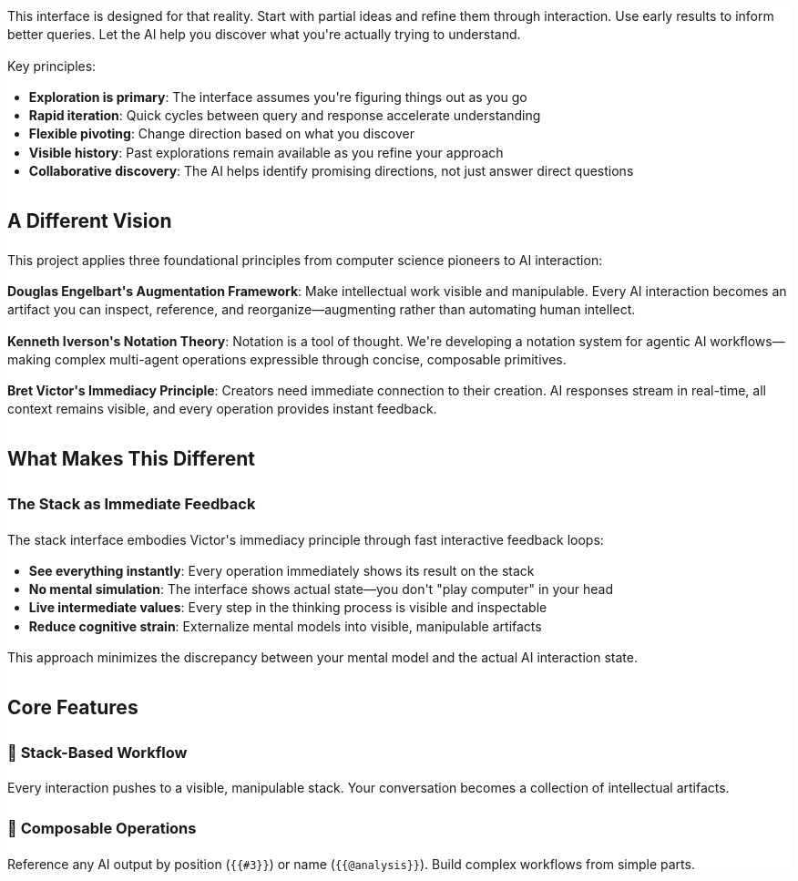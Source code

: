This interface is designed for that reality. Start with partial ideas and refine them through interaction. Use early results to inform better queries. Let the AI help you discover what you're actually trying to understand.

Key principles:
- **Exploration is primary**: The interface assumes you're figuring things out as you go
- **Rapid iteration**: Quick cycles between query and response accelerate understanding  
- **Flexible pivoting**: Change direction based on what you discover
- **Visible history**: Past explorations remain available as you refine your approach
- **Collaborative discovery**: The AI helps identify promising directions, not just answer direct questions

## A Different Vision

This project applies three foundational principles from computer science pioneers to AI interaction:

**Douglas Engelbart's Augmentation Framework**: Make intellectual work visible and manipulable. Every AI interaction becomes an artifact you can inspect, reference, and reorganize—augmenting rather than automating human intellect.

**Kenneth Iverson's Notation Theory**: Notation is a tool of thought. We're developing a notation system for agentic AI workflows—making complex multi-agent operations expressible through concise, composable primitives.

**Bret Victor's Immediacy Principle**: Creators need immediate connection to their creation. AI responses stream in real-time, all context remains visible, and every operation provides instant feedback.

## What Makes This Different

### The Stack as Immediate Feedback

The stack interface embodies Victor's immediacy principle through fast interactive feedback loops:
- **See everything instantly**: Every operation immediately shows its result on the stack
- **No mental simulation**: The interface shows actual state—you don't "play computer" in your head
- **Live intermediate values**: Every step in the thinking process is visible and inspectable
- **Reduce cognitive strain**: Externalize mental models into visible, manipulable artifacts

This approach minimizes the discrepancy between your mental model and the actual AI interaction state.

## Core Features

### 🥞 **Stack-Based Workflow**
Every interaction pushes to a visible, manipulable stack. Your conversation becomes a collection of intellectual artifacts.


### 🔄 **Composable Operations**
Reference any AI output by position (`{{#3}}`) or name (`{{@analysis}}`). Build complex workflows from simple parts.
